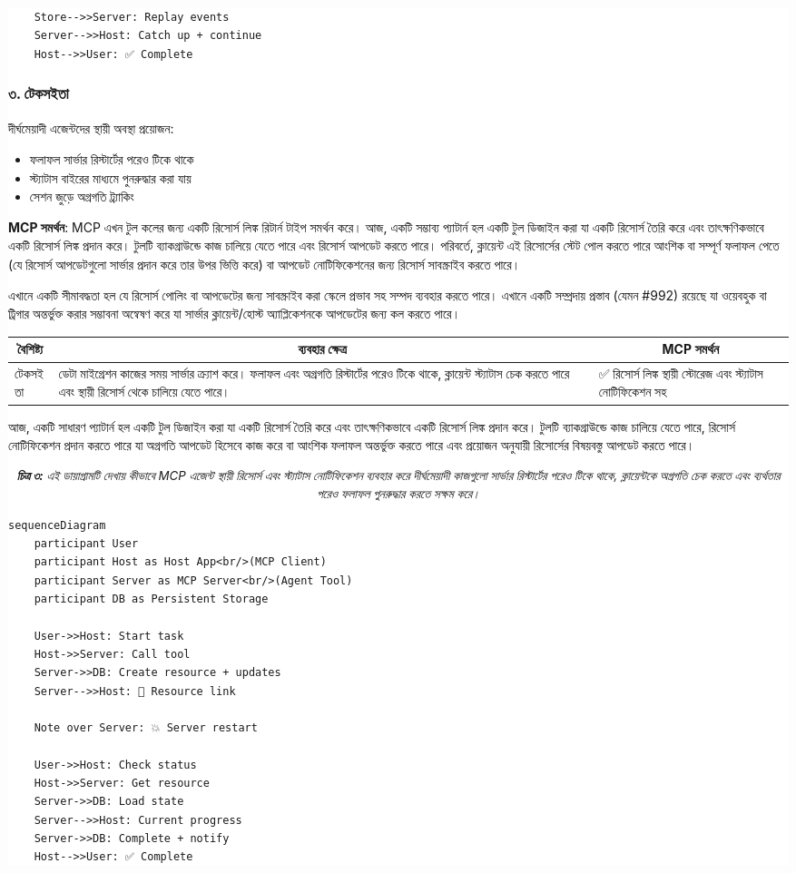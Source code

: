 ```mermaid
    Store-->>Server: Replay events
    Server-->>Host: Catch up + continue
    Host-->>User: ✅ Complete
```

### ৩. টেকসইতা

দীর্ঘমেয়াদী এজেন্টদের স্থায়ী অবস্থা প্রয়োজন:

- ফলাফল সার্ভার রিস্টার্টের পরেও টিকে থাকে
- স্ট্যাটাস বাইরের মাধ্যমে পুনরুদ্ধার করা যায়
- সেশন জুড়ে অগ্রগতি ট্র্যাকিং

**MCP সমর্থন**: MCP এখন টুল কলের জন্য একটি রিসোর্স লিঙ্ক রিটার্ন টাইপ সমর্থন করে। আজ, একটি সম্ভাব্য প্যাটার্ন হল একটি টুল ডিজাইন করা যা একটি রিসোর্স তৈরি করে এবং তাৎক্ষণিকভাবে একটি রিসোর্স লিঙ্ক প্রদান করে। টুলটি ব্যাকগ্রাউন্ডে কাজ চালিয়ে যেতে পারে এবং রিসোর্স আপডেট করতে পারে। পরিবর্তে, ক্লায়েন্ট এই রিসোর্সের স্টেট পোল করতে পারে আংশিক বা সম্পূর্ণ ফলাফল পেতে (যে রিসোর্স আপডেটগুলো সার্ভার প্রদান করে তার উপর ভিত্তি করে) বা আপডেট নোটিফিকেশনের জন্য রিসোর্স সাবস্ক্রাইব করতে পারে।

এখানে একটি সীমাবদ্ধতা হল যে রিসোর্স পোলিং বা আপডেটের জন্য সাবস্ক্রাইব করা স্কেলে প্রভাব সহ সম্পদ ব্যবহার করতে পারে। এখানে একটি সম্প্রদায় প্রস্তাব (যেমন #992) রয়েছে যা ওয়েবহুক বা ট্রিগার অন্তর্ভুক্ত করার সম্ভাবনা অন্বেষণ করে যা সার্ভার ক্লায়েন্ট/হোস্ট অ্যাপ্লিকেশনকে আপডেটের জন্য কল করতে পারে।

| বৈশিষ্ট্য    | ব্যবহার ক্ষেত্র                                                                                                                                        | MCP সমর্থন                                                        |
| ---------- | ----------------------------------------------------------------------------------------------------------------------------------------------- | ------------------------------------------------------------------ |
| টেকসইতা | ডেটা মাইগ্রেশন কাজের সময় সার্ভার ক্র্যাশ করে। ফলাফল এবং অগ্রগতি রিস্টার্টের পরেও টিকে থাকে, ক্লায়েন্ট স্ট্যাটাস চেক করতে পারে এবং স্থায়ী রিসোর্স থেকে চালিয়ে যেতে পারে। | ✅ রিসোর্স লিঙ্ক স্থায়ী স্টোরেজ এবং স্ট্যাটাস নোটিফিকেশন সহ |

আজ, একটি সাধারণ প্যাটার্ন হল একটি টুল ডিজাইন করা যা একটি রিসোর্স তৈরি করে এবং তাৎক্ষণিকভাবে একটি রিসোর্স লিঙ্ক প্রদান করে। টুলটি ব্যাকগ্রাউন্ডে কাজ চালিয়ে যেতে পারে, রিসোর্স নোটিফিকেশন প্রদান করতে পারে যা অগ্রগতি আপডেট হিসেবে কাজ করে বা আংশিক ফলাফল অন্তর্ভুক্ত করতে পারে এবং প্রয়োজন অনুযায়ী রিসোর্সের বিষয়বস্তু আপডেট করতে পারে।

<div align="center" style="font-style: italic; font-size: 0.95em; margin-bottom: 0.5em;">
<strong>চিত্র ৩:</strong> এই ডায়াগ্রামটি দেখায় কীভাবে MCP এজেন্ট স্থায়ী রিসোর্স এবং স্ট্যাটাস নোটিফিকেশন ব্যবহার করে দীর্ঘমেয়াদী কাজগুলো সার্ভার রিস্টার্টের পরেও টিকে থাকে, ক্লায়েন্টকে অগ্রগতি চেক করতে এবং ব্যর্থতার পরেও ফলাফল পুনরুদ্ধার করতে সক্ষম করে।
</div>

```mermaid
sequenceDiagram
    participant User
    participant Host as Host App<br/>(MCP Client)
    participant Server as MCP Server<br/>(Agent Tool)
    participant DB as Persistent Storage

    User->>Host: Start task
    Host->>Server: Call tool
    Server->>DB: Create resource + updates
    Server-->>Host: 🔗 Resource link

    Note over Server: 💥 Server restart

    User->>Host: Check status
    Host->>Server: Get resource
    Server->>DB: Load state
    Server-->>Host: Current progress
    Server->>DB: Complete + notify
    Host-->>User: ✅ Complete
```
